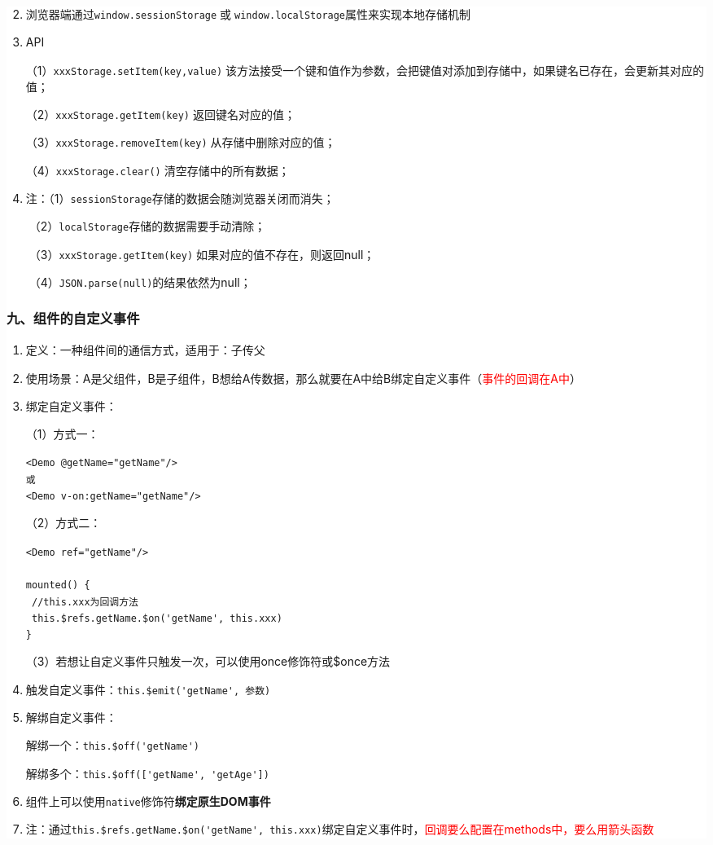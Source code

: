 2. 浏览器端通过`window.sessionStorage` 或 `window.localStorage`属性来实现本地存储机制

3. API

   （1）`xxxStorage.setItem(key,value)` 该方法接受一个键和值作为参数，会把键值对添加到存储中，如果键名已存在，会更新其对应的值；

   （2）`xxxStorage.getItem(key)` 返回键名对应的值；

   （3）`xxxStorage.removeItem(key)` 从存储中删除对应的值；

   （4）`xxxStorage.clear()` 清空存储中的所有数据；

4. 注：（1）`sessionStorage`存储的数据会随浏览器关闭而消失；

      ​		（2）`localStorage`存储的数据需要手动清除；

      ​		（3）`xxxStorage.getItem(key)` 如果对应的值不存在，则返回null；

      ​		（4）`JSON.parse(null)`的结果依然为null；



### 九、组件的自定义事件

1. 定义：一种组件间的通信方式，适用于：子传父

2. 使用场景：A是父组件，B是子组件，B想给A传数据，那么就要在A中给B绑定自定义事件（<font color='red'>事件的回调在A中</font>）

3. 绑定自定义事件：

   （1）方式一：

   ```vue
   <Demo @getName="getName"/>
   或
   <Demo v-on:getName="getName"/>
   ```

   （2）方式二：

   ```vue
   <Demo ref="getName"/>
   
   mounted() {
   	//this.xxx为回调方法
   	this.$refs.getName.$on('getName', this.xxx)
   }
   ```

   （3）若想让自定义事件只触发一次，可以使用once修饰符或$once方法

4. 触发自定义事件：`this.$emit('getName', 参数)`

5. 解绑自定义事件：

      解绑一个：`this.$off('getName')`

      解绑多个：`this.$off(['getName', 'getAge'])`

6. 组件上可以使用`native`修饰符**绑定原生DOM事件**

7. 注：通过`this.$refs.getName.$on('getName', this.xxx)`绑定自定义事件时，<font color='red'>回调要么配置在methods中，要么用箭头函数</font>
